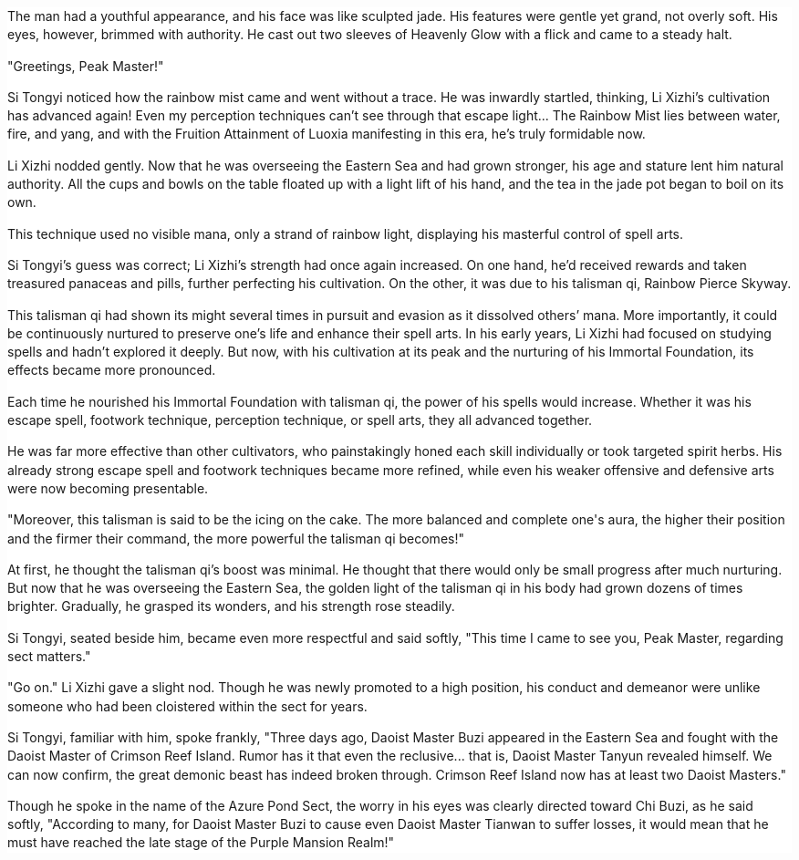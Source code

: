 The man had a youthful appearance, and his face was like sculpted jade. His features were gentle yet grand, not overly soft. His eyes, however, brimmed with authority. He cast out two sleeves of Heavenly Glow with a flick and came to a steady halt.

"Greetings, Peak Master!"

Si Tongyi noticed how the rainbow mist came and went without a trace. He was inwardly startled, thinking, Li Xizhi’s cultivation has advanced again! Even my perception techniques can’t see through that escape light... The Rainbow Mist lies between water, fire, and yang, and with the Fruition Attainment of Luoxia manifesting in this era, he’s truly formidable now.

Li Xizhi nodded gently. Now that he was overseeing the Eastern Sea and had grown stronger, his age and stature lent him natural authority. All the cups and bowls on the table floated up with a light lift of his hand, and the tea in the jade pot began to boil on its own.

This technique used no visible mana, only a strand of rainbow light, displaying his masterful control of spell arts.

Si Tongyi’s guess was correct; Li Xizhi’s strength had once again increased. On one hand, he’d received rewards and taken treasured panaceas and pills, further perfecting his cultivation. On the other, it was due to his talisman qi, Rainbow Pierce Skyway.

This talisman qi had shown its might several times in pursuit and evasion as it dissolved others’ mana. More importantly, it could be continuously nurtured to preserve one’s life and enhance their spell arts. In his early years, Li Xizhi had focused on studying spells and hadn’t explored it deeply. But now, with his cultivation at its peak and the nurturing of his Immortal Foundation, its effects became more pronounced.

Each time he nourished his Immortal Foundation with talisman qi, the power of his spells would increase. Whether it was his escape spell, footwork technique, perception technique, or spell arts, they all advanced together.

He was far more effective than other cultivators, who painstakingly honed each skill individually or took targeted spirit herbs. His already strong escape spell and footwork techniques became more refined, while even his weaker offensive and defensive arts were now becoming presentable.

"Moreover, this talisman is said to be the icing on the cake. The more balanced and complete one's aura, the higher their position and the firmer their command, the more powerful the talisman qi becomes!"

At first, he thought the talisman qi’s boost was minimal. He thought that there would only be small progress after much nurturing. But now that he was overseeing the Eastern Sea, the golden light of the talisman qi in his body had grown dozens of times brighter. Gradually, he grasped its wonders, and his strength rose steadily.

Si Tongyi, seated beside him, became even more respectful and said softly, "This time I came to see you, Peak Master, regarding sect matters."

"Go on." Li Xizhi gave a slight nod. Though he was newly promoted to a high position, his conduct and demeanor were unlike someone who had been cloistered within the sect for years.

Si Tongyi, familiar with him, spoke frankly, "Three days ago, Daoist Master Buzi appeared in the Eastern Sea and fought with the Daoist Master of Crimson Reef Island. Rumor has it that even the reclusive... that is, Daoist Master Tanyun revealed himself. We can now confirm, the great demonic beast has indeed broken through. Crimson Reef Island now has at least two Daoist Masters."

Though he spoke in the name of the Azure Pond Sect, the worry in his eyes was clearly directed toward Chi Buzi, as he said softly, "According to many, for Daoist Master Buzi to cause even Daoist Master Tianwan to suffer losses, it would mean that he must have reached the late stage of the Purple Mansion Realm!"
